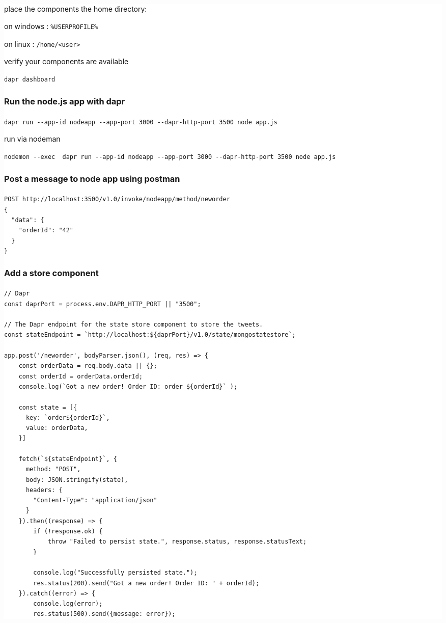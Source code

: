 place the components the home directory:

on windows : `%USERPROFILE%`

on linux : `/home/<user>`

verify your components are available

```
dapr dashboard
```

### Run the node.js app with dapr
```
dapr run --app-id nodeapp --app-port 3000 --dapr-http-port 3500 node app.js
```

run via nodeman 
``` 
nodemon --exec  dapr run --app-id nodeapp --app-port 3000 --dapr-http-port 3500 node app.js
```

### Post a message to node app using postman

```
POST http://localhost:3500/v1.0/invoke/nodeapp/method/neworder
{
  "data": {
    "orderId": "42"
  } 
}
```

### Add a store component 

```
// Dapr
const daprPort = process.env.DAPR_HTTP_PORT || "3500";

// The Dapr endpoint for the state store component to store the tweets.
const stateEndpoint = `http://localhost:${daprPort}/v1.0/state/mongostatestore`;

app.post('/neworder', bodyParser.json(), (req, res) => {
    const orderData = req.body.data || {};
    const orderId = orderData.orderId;
    console.log(`Got a new order! Order ID: order ${orderId}` );

    const state = [{
      key: `order${orderId}`, 
      value: orderData,
    }]

    fetch(`${stateEndpoint}`, {
      method: "POST",
      body: JSON.stringify(state),
      headers: {
        "Content-Type": "application/json"
      }
    }).then((response) => {
        if (!response.ok) {
            throw "Failed to persist state.", response.status, response.statusText;
        }

        console.log("Successfully persisted state.");
        res.status(200).send("Got a new order! Order ID: " + orderId);
    }).catch((error) => {
        console.log(error);
        res.status(500).send({message: error});
```